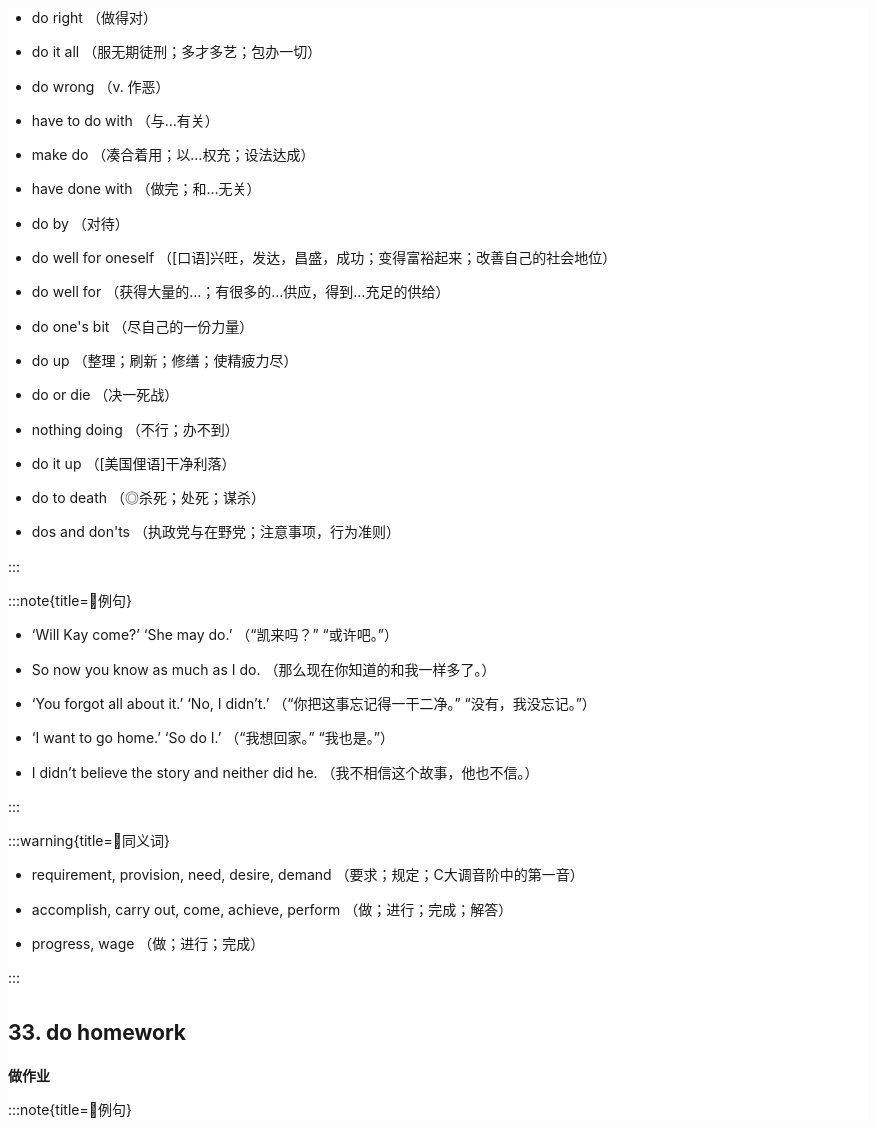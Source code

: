 - do right （做得对）

- do it all （服无期徒刑；多才多艺；包办一切）

- do wrong （v. 作恶）

- have to do with （与…有关）

- make do （凑合着用；以…权充；设法达成）

- have done with （做完；和…无关）

- do by （对待）

- do well for oneself （[口语]兴旺，发达，昌盛，成功；变得富裕起来；改善自己的社会地位）

- do well for （获得大量的…；有很多的…供应，得到…充足的供给）

- do one's bit （尽自己的一份力量）

- do up （整理；刷新；修缮；使精疲力尽）

- do or die （决一死战）

- nothing doing （不行；办不到）

- do it up （[美国俚语]干净利落）

- do to death （◎杀死；处死；谋杀）

- dos and don'ts （执政党与在野党；注意事项，行为准则）

:::

:::note{title=🎤例句}

- ‘Will Kay come?’ ‘She may do.’ （“凯来吗？” “或许吧。”）

- So now you know as much as I do. （那么现在你知道的和我一样多了。）

- ‘You forgot all about it.’ ‘No, I didn’t.’ （“你把这事忘记得一干二净。” “没有，我没忘记。”）

- ‘I want to go home.’ ‘So do I.’ （“我想回家。” “我也是。”）

- I didn’t believe the story and neither did he. （我不相信这个故事，他也不信。）

:::

:::warning{title=🤔同义词}

- requirement, provision, need, desire, demand （要求；规定；C大调音阶中的第一音）

- accomplish, carry out, come, achieve, perform （做；进行；完成；解答）

- progress, wage （做；进行；完成）

:::


## 33. do homework

**做作业**

:::note{title=🎤例句}
